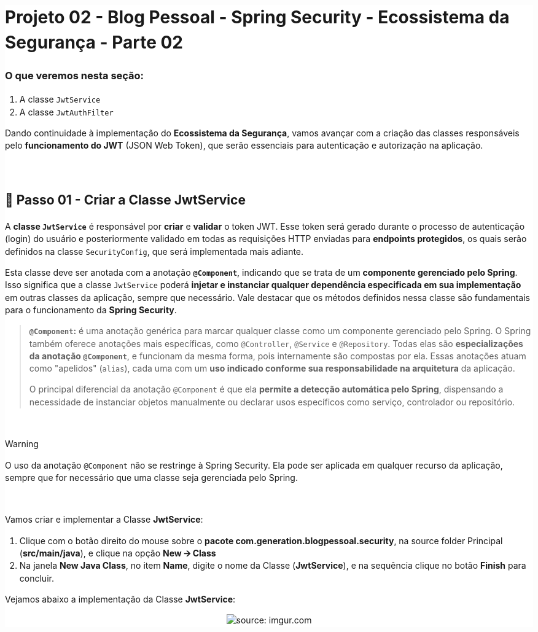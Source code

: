 <h1>Projeto 02 - Blog Pessoal - Spring Security - Ecossistema da Segurança - Parte 02</h1>



### O que veremos nesta seção:

1. A classe `JwtService`
2. A classe `JwtAuthFilter`

Dando continuidade à implementação do **Ecossistema da Segurança**, vamos avançar com a criação das classes responsáveis pelo **funcionamento do JWT** (JSON Web Token), que serão essenciais para autenticação e autorização na aplicação.

<br />

<h2>👣 Passo 01 - Criar a Classe JwtService</h2>



A **classe `JwtService`** é responsável por **criar** e **validar** o token JWT. Esse token será gerado durante o processo de autenticação (login) do usuário e posteriormente validado em todas as requisições HTTP enviadas para **endpoints protegidos**, os quais serão definidos na classe `SecurityConfig`, que será implementada mais adiante.

Esta classe deve ser anotada com a anotação **`@Component`**, indicando que se trata de um **componente gerenciado pelo Spring**. Isso significa que a classe `JwtService` poderá **injetar e instanciar qualquer dependência especificada em sua implementação** em outras classes da aplicação, sempre que necessário. Vale destacar que os métodos definidos nessa classe são fundamentais para o funcionamento da **Spring Security**.

>**`@Component`:** é uma anotação genérica para marcar qualquer classe como um componente gerenciado pelo Spring. O Spring também oferece anotações mais específicas, como `@Controller`, `@Service` e `@Repository`. Todas elas são **especializações da anotação `@Component`**, e funcionam da mesma forma, pois internamente são compostas por ela. Essas anotações atuam como "apelidos" (`alias`), cada uma com um **uso indicado conforme sua responsabilidade na arquitetura** da aplicação.
>
>O principal diferencial da anotação `@Component` é que ela **permite a detecção automática pelo Spring**, dispensando a necessidade de instanciar objetos manualmente ou declarar usos específicos como serviço, controlador ou repositório.

<br />

> [!WARNING]
>
> O uso da anotação `@Component` não se restringe à Spring Security. Ela pode ser aplicada em qualquer recurso da aplicação, sempre que for necessário que uma classe seja gerenciada pelo Spring.

<br />

Vamos criar e implementar a Classe **JwtService**:

1. Clique com o botão direito do mouse sobre o **pacote com.generation.blogpessoal.security**, na source folder Principal (**src/main/java**), e clique na opção **New 🡪 Class**
2. Na janela **New Java Class**, no item **Name**, digite o nome da Classe (**JwtService**), e na sequência clique no botão **Finish** para concluir.

Vejamos abaixo a implementação da Classe **JwtService**:

<div align="center"><img src="https://imgur.com/XNLP7Dz.png" title="source: imgur.com" /></div>
